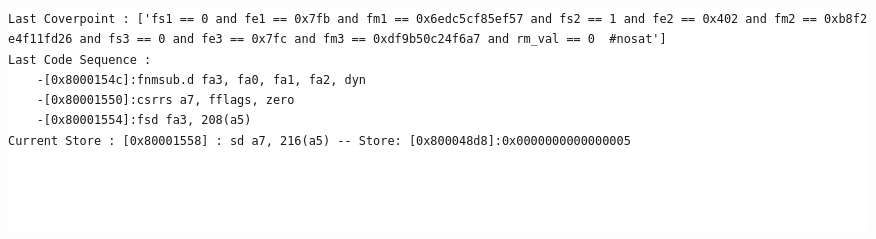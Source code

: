 ```
Last Coverpoint : ['fs1 == 0 and fe1 == 0x7fb and fm1 == 0x6edc5cf85ef57 and fs2 == 1 and fe2 == 0x402 and fm2 == 0xb8f2e4f11fd26 and fs3 == 0 and fe3 == 0x7fc and fm3 == 0xdf9b50c24f6a7 and rm_val == 0  #nosat']
Last Code Sequence : 
	-[0x8000154c]:fnmsub.d fa3, fa0, fa1, fa2, dyn
	-[0x80001550]:csrrs a7, fflags, zero
	-[0x80001554]:fsd fa3, 208(a5)
Current Store : [0x80001558] : sd a7, 216(a5) -- Store: [0x800048d8]:0x0000000000000005




